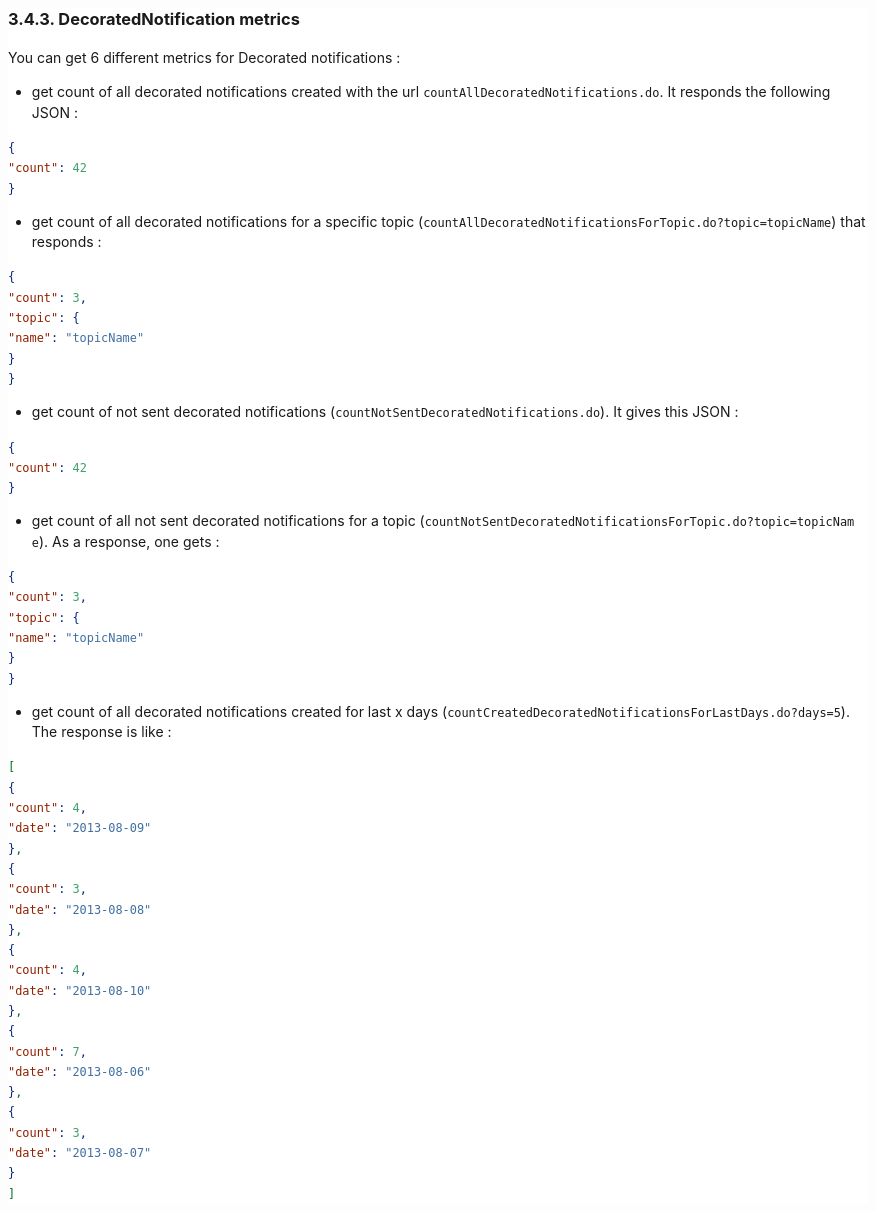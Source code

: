 
### 3.4.3. DecoratedNotification metrics

You can get 6 different metrics for Decorated notifications : 
- get count of all decorated notifications created with the url ```countAllDecoratedNotifications.do```. It responds the following JSON : 
```JSON
{
"count": 42
}
```

- get count of all decorated notifications for a specific topic (```countAllDecoratedNotificationsForTopic.do?topic=topicName```) that responds : 
```JSON
{
"count": 3,
"topic": {
"name": "topicName"
}
}
```

- get count of not sent decorated notifications (```countNotSentDecoratedNotifications.do```). It gives this JSON : 
```JSON
{
"count": 42
}
```

- get count of all not sent decorated notifications for a topic (```countNotSentDecoratedNotificationsForTopic.do?topic=topicName```). As a response, one gets : 
```JSON
{
"count": 3,
"topic": {
"name": "topicName"
}
}
```

- get count of all decorated notifications created for last x days (```countCreatedDecoratedNotificationsForLastDays.do?days=5```). The response is like : 
```JSON
[
{
"count": 4,
"date": "2013-08-09"
},
{
"count": 3,
"date": "2013-08-08"
},
{
"count": 4,
"date": "2013-08-10"
},
{
"count": 7,
"date": "2013-08-06"
},
{
"count": 3,
"date": "2013-08-07"
}
]
```